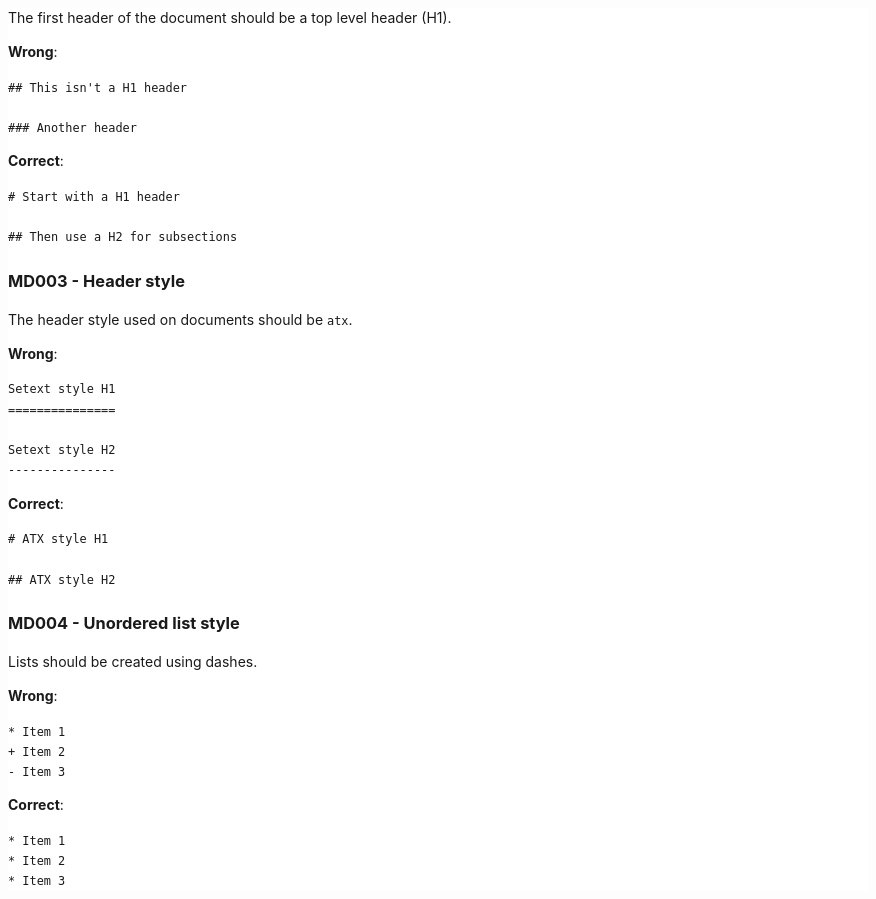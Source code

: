 The first header of the document should be a top level header (H1).

**Wrong**:

```
## This isn't a H1 header

### Another header
```

**Correct**:

```
# Start with a H1 header

## Then use a H2 for subsections
```

### MD003 - Header style

The header style used on documents should be `atx`.

**Wrong**:

```
Setext style H1
===============

Setext style H2
---------------
```

**Correct**:

```
# ATX style H1

## ATX style H2
```

### MD004 - Unordered list style

Lists should be created using dashes.

**Wrong**:

```
* Item 1
+ Item 2
- Item 3
```

**Correct**:

```
* Item 1
* Item 2
* Item 3
```
